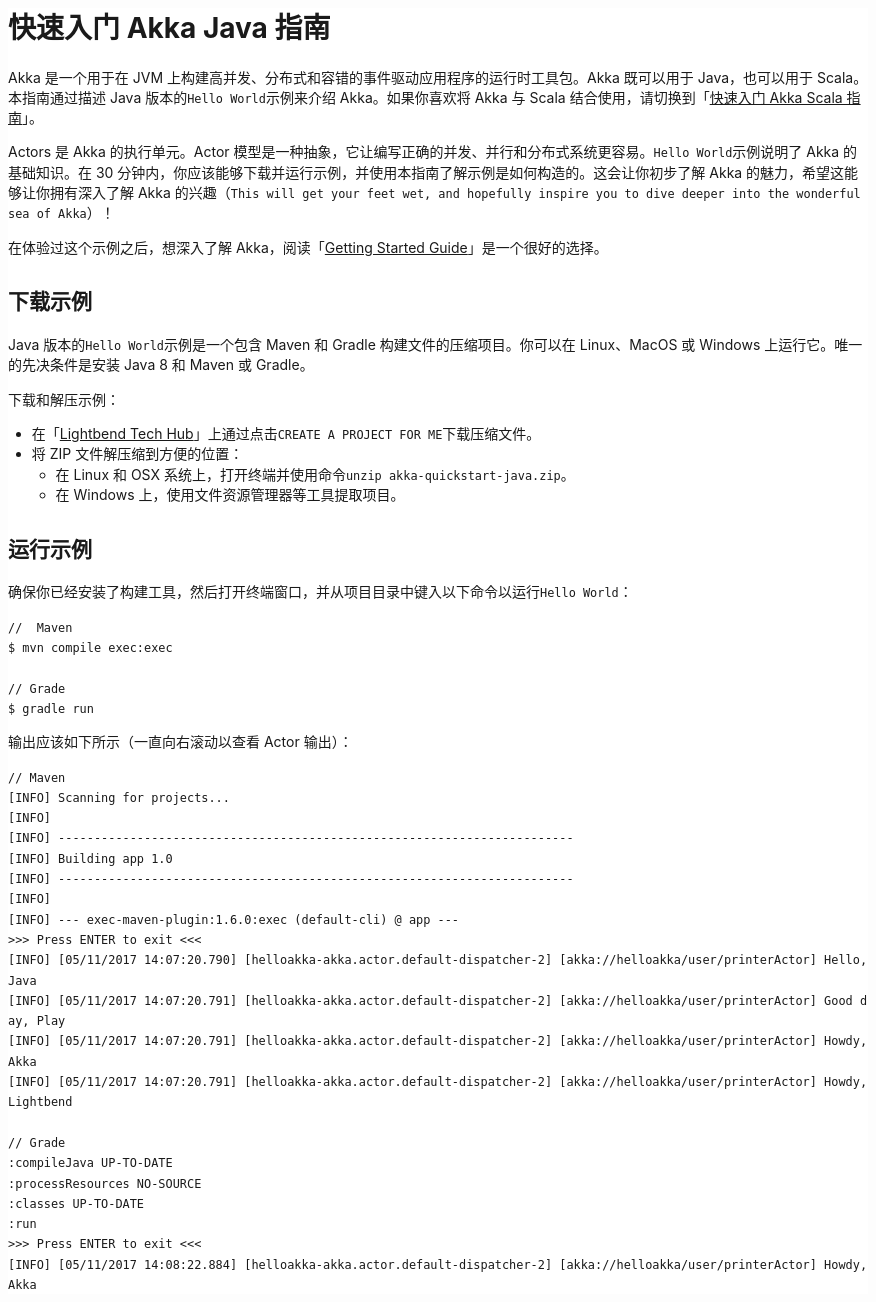 # 快速入门 Akka Java 指南

Akka 是一个用于在 JVM 上构建高并发、分布式和容错的事件驱动应用程序的运行时工具包。Akka 既可以用于 Java，也可以用于 Scala。本指南通过描述 Java 版本的`Hello World`示例来介绍 Akka。如果你喜欢将 Akka 与 Scala 结合使用，请切换到「[快速入门 Akka Scala 指南](https://developer.lightbend.com/guides/akka-quickstart-scala/)」。

Actors 是 Akka 的执行单元。Actor 模型是一种抽象，它让编写正确的并发、并行和分布式系统更容易。`Hello World`示例说明了 Akka 的基础知识。在 30 分钟内，你应该能够下载并运行示例，并使用本指南了解示例是如何构造的。这会让你初步了解 Akka 的魅力，希望这能够让你拥有深入了解 Akka 的兴趣（`This will get your feet wet, and hopefully inspire you to dive deeper into the wonderful sea of Akka`）！

在体验过这个示例之后，想深入了解 Akka，阅读「[Getting Started Guide](https://doc.akka.io/docs/akka/2.5/guide/introduction.html?language=java)」是一个很好的选择。

## 下载示例
Java 版本的`Hello World`示例是一个包含 Maven 和 Gradle 构建文件的压缩项目。你可以在 Linux、MacOS 或 Windows 上运行它。唯一的先决条件是安装 Java 8 和 Maven 或 Gradle。

下载和解压示例：

- 在「[Lightbend Tech Hub](https://developer.lightbend.com/start/?group=akka&project=akka-quickstart-java)」上通过点击`CREATE A PROJECT FOR ME`下载压缩文件。
- 将 ZIP 文件解压缩到方便的位置：  
  - 在 Linux 和 OSX 系统上，打开终端并使用命令`unzip akka-quickstart-java.zip`。
  - 在 Windows 上，使用文件资源管理器等工具提取项目。

## 运行示例
确保你已经安装了构建工具，然后打开终端窗口，并从项目目录中键入以下命令以运行`Hello World`：

```
//  Maven
$ mvn compile exec:exec

// Grade
$ gradle run
```

输出应该如下所示（一直向右滚动以查看 Actor 输出）：

```
// Maven
[INFO] Scanning for projects...
[INFO]
[INFO] ------------------------------------------------------------------------
[INFO] Building app 1.0
[INFO] ------------------------------------------------------------------------
[INFO]
[INFO] --- exec-maven-plugin:1.6.0:exec (default-cli) @ app ---
>>> Press ENTER to exit <<<
[INFO] [05/11/2017 14:07:20.790] [helloakka-akka.actor.default-dispatcher-2] [akka://helloakka/user/printerActor] Hello, Java
[INFO] [05/11/2017 14:07:20.791] [helloakka-akka.actor.default-dispatcher-2] [akka://helloakka/user/printerActor] Good day, Play
[INFO] [05/11/2017 14:07:20.791] [helloakka-akka.actor.default-dispatcher-2] [akka://helloakka/user/printerActor] Howdy, Akka
[INFO] [05/11/2017 14:07:20.791] [helloakka-akka.actor.default-dispatcher-2] [akka://helloakka/user/printerActor] Howdy, Lightbend

// Grade
:compileJava UP-TO-DATE
:processResources NO-SOURCE
:classes UP-TO-DATE
:run
>>> Press ENTER to exit <<<
[INFO] [05/11/2017 14:08:22.884] [helloakka-akka.actor.default-dispatcher-2] [akka://helloakka/user/printerActor] Howdy, Akka
```